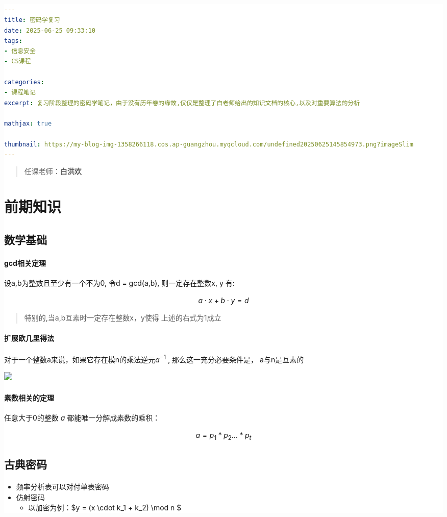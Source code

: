 ```yaml
---
title: 密码学复习
date: 2025-06-25 09:33:10
tags:
- 信息安全
- CS课程

categories: 
- 课程笔记
excerpt: 复习阶段整理的密码学笔记，由于没有历年卷的缘故,仅仅是整理了白老师给出的知识文档的核心,以及对重要算法的分析

mathjax: true

thumbnail: https://my-blog-img-1358266118.cos.ap-guangzhou.myqcloud.com/undefined20250625145854973.png?imageSlim
---
```

> 任课老师：**白洪欢**

# 前期知识

## 数学基础

#### gcd相关定理

设a,b为整数且至少有一个不为0, 令d = gcd(a,b), 则一定存在整数x, y 有:

$$
a\cdot x + b \cdot y = d
$$

> 特别的,当a,b互素时一定存在整数x，y使得 上述的右式为1成立

#### 扩展欧几里得法

对于一个整数a来说，如果它存在模n的乘法逆元$a^{-1}$ , 那么这一充分必要条件是， a与n是互素的

<img src="https://my-blog-img-1358266118.cos.ap-guangzhou.myqcloud.com/undefined20250605200308734.png?imageSlim"/>

#### 素数相关的定理

任意大于0的整数 $a$ 都能唯一分解成素数的乘积：

$$
a = p_1 * p_2 \dots * p_t
$$

## 古典密码

- 频率分析表可以对付单表密码
- 仿射密码
  - 以加密为例：$y = (x \cdot k_1 + k_2) \mod n $
